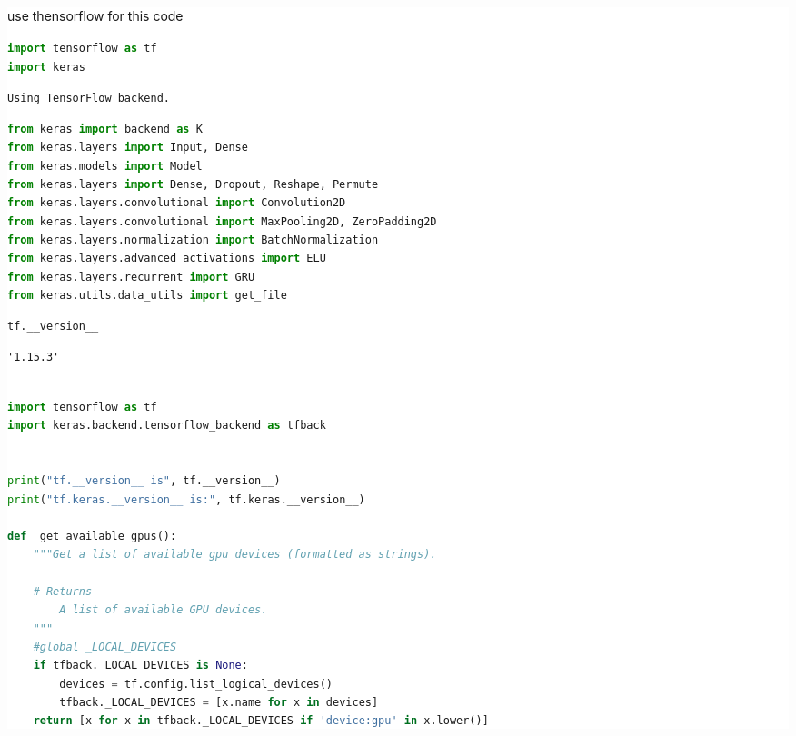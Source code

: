 use thensorflow for this code


```python
import tensorflow as tf
import keras
```

    Using TensorFlow backend.



```python
from keras import backend as K
from keras.layers import Input, Dense
from keras.models import Model
from keras.layers import Dense, Dropout, Reshape, Permute
from keras.layers.convolutional import Convolution2D
from keras.layers.convolutional import MaxPooling2D, ZeroPadding2D
from keras.layers.normalization import BatchNormalization
from keras.layers.advanced_activations import ELU
from keras.layers.recurrent import GRU
from keras.utils.data_utils import get_file
```


```python
tf.__version__
```




    '1.15.3'




```python

import tensorflow as tf
import keras.backend.tensorflow_backend as tfback


print("tf.__version__ is", tf.__version__)
print("tf.keras.__version__ is:", tf.keras.__version__)

def _get_available_gpus():
    """Get a list of available gpu devices (formatted as strings).

    # Returns
        A list of available GPU devices.
    """
    #global _LOCAL_DEVICES
    if tfback._LOCAL_DEVICES is None:
        devices = tf.config.list_logical_devices()
        tfback._LOCAL_DEVICES = [x.name for x in devices]
    return [x for x in tfback._LOCAL_DEVICES if 'device:gpu' in x.lower()]

```
